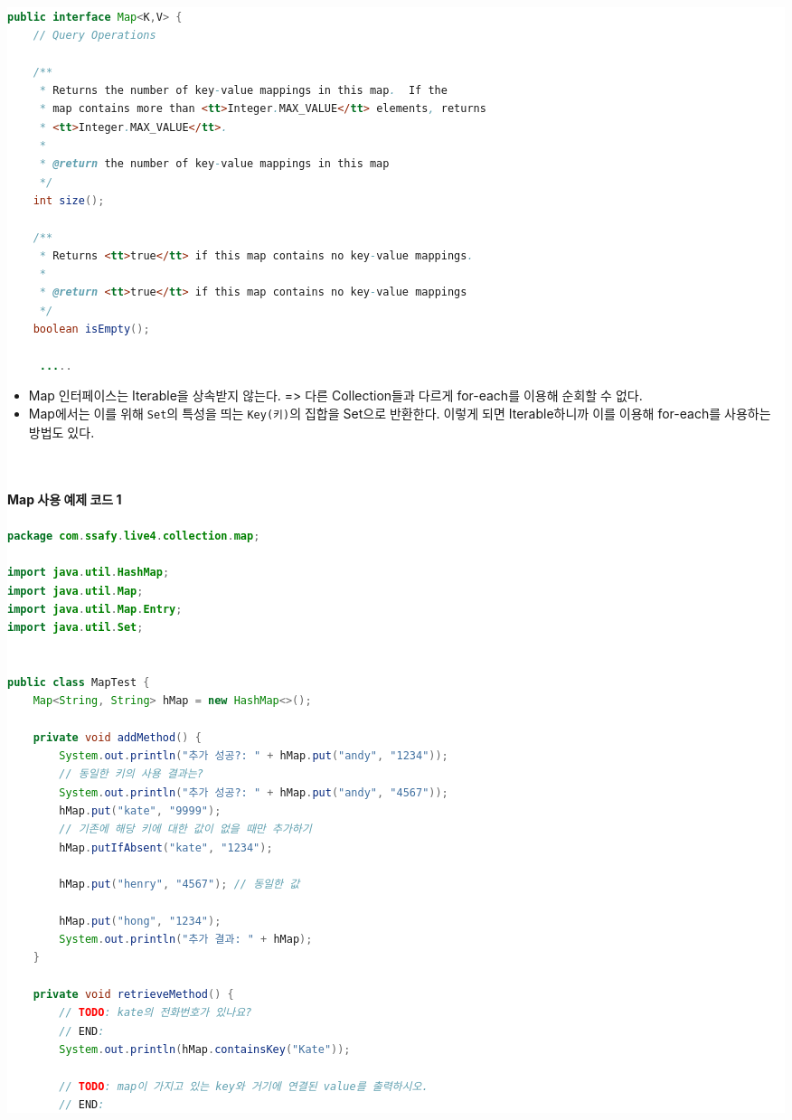 ```java
public interface Map<K,V> {
    // Query Operations

    /**
     * Returns the number of key-value mappings in this map.  If the
     * map contains more than <tt>Integer.MAX_VALUE</tt> elements, returns
     * <tt>Integer.MAX_VALUE</tt>.
     *
     * @return the number of key-value mappings in this map
     */
    int size();

    /**
     * Returns <tt>true</tt> if this map contains no key-value mappings.
     *
     * @return <tt>true</tt> if this map contains no key-value mappings
     */
    boolean isEmpty();

     .....


```

- Map 인터페이스는 Iterable을 상속받지 않는다. => 다른 Collection들과 다르게 for-each를 이용해 순회할 수 없다.
- Map에서는 이를 위해 `Set`의 특성을 띄는 `Key(키)`의 집합을 Set으로 반환한다. 이렇게 되면 Iterable하니까 이를 이용해 for-each를 사용하는 방법도 있다. 

<br />

#### Map 사용 예제 코드 1

```java
package com.ssafy.live4.collection.map;

import java.util.HashMap;
import java.util.Map;
import java.util.Map.Entry;
import java.util.Set;


public class MapTest {
    Map<String, String> hMap = new HashMap<>();

    private void addMethod() {
        System.out.println("추가 성공?: " + hMap.put("andy", "1234"));
        // 동일한 키의 사용 결과는?
        System.out.println("추가 성공?: " + hMap.put("andy", "4567"));
        hMap.put("kate", "9999");
        // 기존에 해당 키에 대한 값이 없을 때만 추가하기
        hMap.putIfAbsent("kate", "1234");

        hMap.put("henry", "4567"); // 동일한 값
        
        hMap.put("hong", "1234");
        System.out.println("추가 결과: " + hMap);
    }

    private void retrieveMethod() {
        // TODO: kate의 전화번호가 있나요?
        // END:
    	System.out.println(hMap.containsKey("Kate"));

        // TODO: map이 가지고 있는 key와 거기에 연결된 value를 출력하시오.
        // END:
```